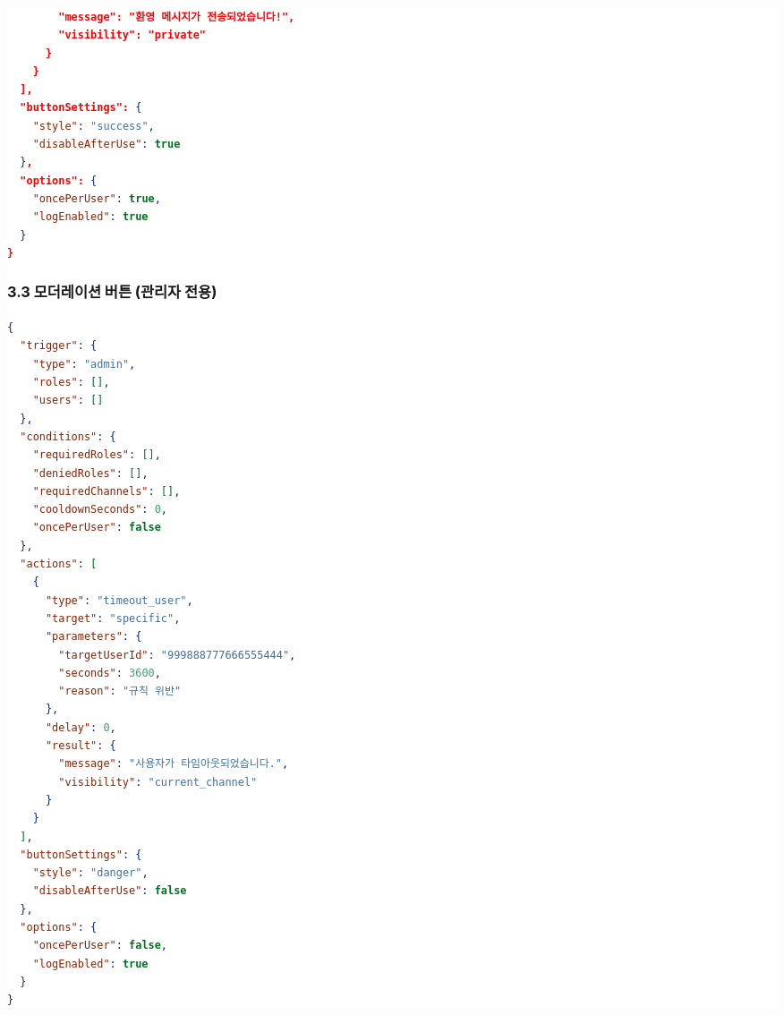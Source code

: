 ```json
        "message": "환영 메시지가 전송되었습니다!",
        "visibility": "private"
      }
    }
  ],
  "buttonSettings": {
    "style": "success",
    "disableAfterUse": true
  },
  "options": {
    "oncePerUser": true,
    "logEnabled": true
  }
}
```

### 3.3 모더레이션 버튼 (관리자 전용)
```json
{
  "trigger": {
    "type": "admin",
    "roles": [],
    "users": []
  },
  "conditions": {
    "requiredRoles": [],
    "deniedRoles": [],
    "requiredChannels": [],
    "cooldownSeconds": 0,
    "oncePerUser": false
  },
  "actions": [
    {
      "type": "timeout_user",
      "target": "specific",
      "parameters": {
        "targetUserId": "999888777666555444",
        "seconds": 3600,
        "reason": "규칙 위반"
      },
      "delay": 0,
      "result": {
        "message": "사용자가 타임아웃되었습니다.",
        "visibility": "current_channel"
      }
    }
  ],
  "buttonSettings": {
    "style": "danger",
    "disableAfterUse": false
  },
  "options": {
    "oncePerUser": false,
    "logEnabled": true
  }
}
```
